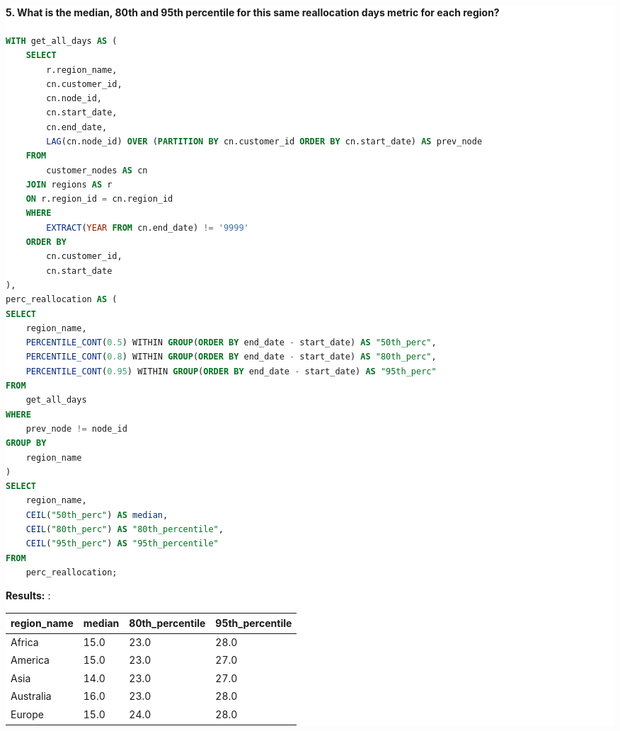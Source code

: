 #### 5. What is the median, 80th and 95th percentile for this same reallocation days metric for each region?

````sql
WITH get_all_days AS (
	SELECT
		r.region_name,
		cn.customer_id,
		cn.node_id,
		cn.start_date,
		cn.end_date,
		LAG(cn.node_id) OVER (PARTITION BY cn.customer_id ORDER BY cn.start_date) AS prev_node
	FROM
		customer_nodes AS cn
	JOIN regions AS r
	ON r.region_id = cn.region_id
	WHERE 
		EXTRACT(YEAR FROM cn.end_date) != '9999'
	ORDER BY
		cn.customer_id,
		cn.start_date
),
perc_reallocation AS (
SELECT
	region_name,
	PERCENTILE_CONT(0.5) WITHIN GROUP(ORDER BY end_date - start_date) AS "50th_perc",
	PERCENTILE_CONT(0.8) WITHIN GROUP(ORDER BY end_date - start_date) AS "80th_perc",
	PERCENTILE_CONT(0.95) WITHIN GROUP(ORDER BY end_date - start_date) AS "95th_perc"
FROM
	get_all_days
WHERE
	prev_node != node_id
GROUP BY 
	region_name
)
SELECT
	region_name,
	CEIL("50th_perc") AS median,
	CEIL("80th_perc") AS "80th_percentile",
	CEIL("95th_perc") AS "95th_percentile"
FROM
	perc_reallocation;
````

**Results:** : 

region_name|median|80th_percentile|95th_percentile|
-----------|------|---------------|---------------|
Africa     |  15.0|           23.0|           28.0|
America    |  15.0|           23.0|           27.0|
Asia       |  14.0|           23.0|           27.0|
Australia  |  16.0|           23.0|           28.0|
Europe     |  15.0|           24.0|           28.0|
